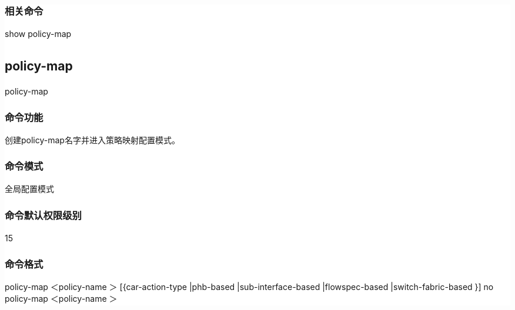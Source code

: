 



### 相关命令 


show policy-map



## policy-map 


policy-map 




### 命令功能 


创建policy-map名字并进入策略映射配置模式。 






### 命令模式 


 全局配置模式  






### 命令默认权限级别 


15 






### 命令格式 



policy-map 
  ＜policy-name 
＞ [{car-action-type 
|phb-based 
|sub-interface-based 
|flowspec-based 
|switch-fabric-based 
}]
no policy-map 
  ＜policy-name 
＞
				